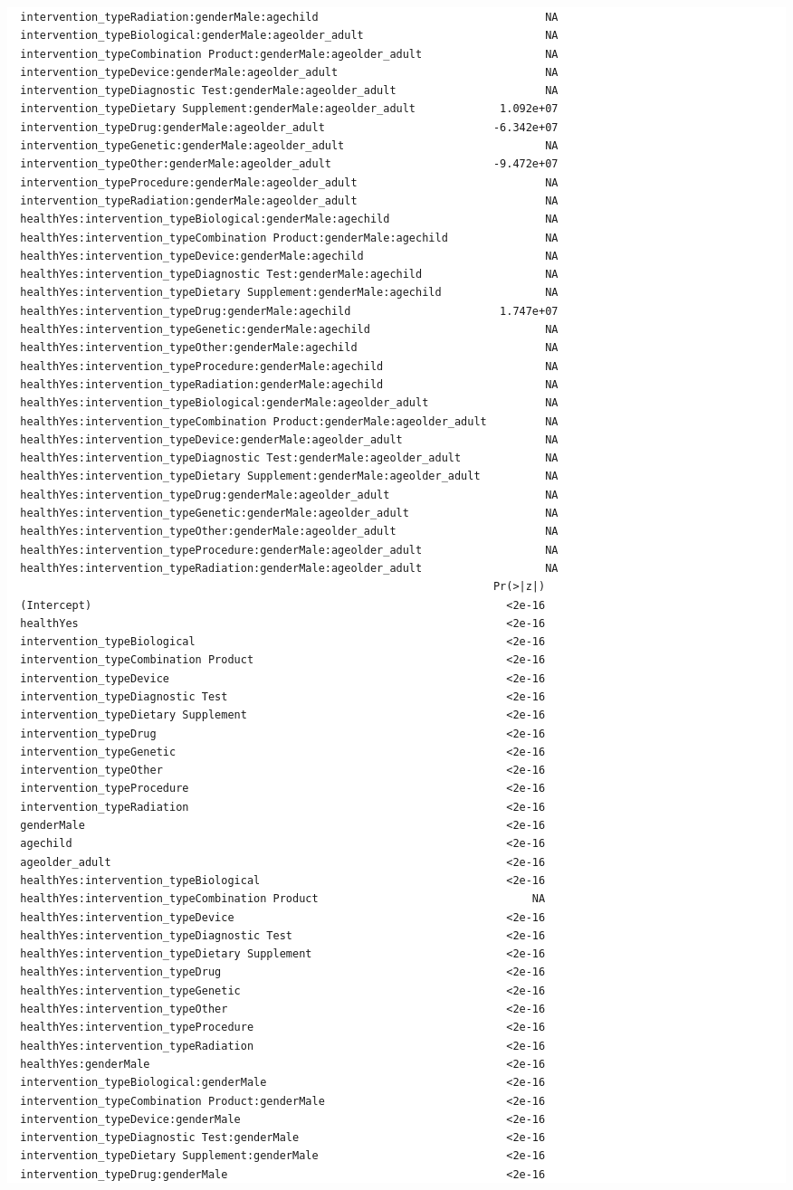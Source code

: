       intervention_typeRadiation:genderMale:agechild                                   NA
      intervention_typeBiological:genderMale:ageolder_adult                            NA
      intervention_typeCombination Product:genderMale:ageolder_adult                   NA
      intervention_typeDevice:genderMale:ageolder_adult                                NA
      intervention_typeDiagnostic Test:genderMale:ageolder_adult                       NA
      intervention_typeDietary Supplement:genderMale:ageolder_adult             1.092e+07
      intervention_typeDrug:genderMale:ageolder_adult                          -6.342e+07
      intervention_typeGenetic:genderMale:ageolder_adult                               NA
      intervention_typeOther:genderMale:ageolder_adult                         -9.472e+07
      intervention_typeProcedure:genderMale:ageolder_adult                             NA
      intervention_typeRadiation:genderMale:ageolder_adult                             NA
      healthYes:intervention_typeBiological:genderMale:agechild                        NA
      healthYes:intervention_typeCombination Product:genderMale:agechild               NA
      healthYes:intervention_typeDevice:genderMale:agechild                            NA
      healthYes:intervention_typeDiagnostic Test:genderMale:agechild                   NA
      healthYes:intervention_typeDietary Supplement:genderMale:agechild                NA
      healthYes:intervention_typeDrug:genderMale:agechild                       1.747e+07
      healthYes:intervention_typeGenetic:genderMale:agechild                           NA
      healthYes:intervention_typeOther:genderMale:agechild                             NA
      healthYes:intervention_typeProcedure:genderMale:agechild                         NA
      healthYes:intervention_typeRadiation:genderMale:agechild                         NA
      healthYes:intervention_typeBiological:genderMale:ageolder_adult                  NA
      healthYes:intervention_typeCombination Product:genderMale:ageolder_adult         NA
      healthYes:intervention_typeDevice:genderMale:ageolder_adult                      NA
      healthYes:intervention_typeDiagnostic Test:genderMale:ageolder_adult             NA
      healthYes:intervention_typeDietary Supplement:genderMale:ageolder_adult          NA
      healthYes:intervention_typeDrug:genderMale:ageolder_adult                        NA
      healthYes:intervention_typeGenetic:genderMale:ageolder_adult                     NA
      healthYes:intervention_typeOther:genderMale:ageolder_adult                       NA
      healthYes:intervention_typeProcedure:genderMale:ageolder_adult                   NA
      healthYes:intervention_typeRadiation:genderMale:ageolder_adult                   NA
                                                                               Pr(>|z|)
      (Intercept)                                                                <2e-16
      healthYes                                                                  <2e-16
      intervention_typeBiological                                                <2e-16
      intervention_typeCombination Product                                       <2e-16
      intervention_typeDevice                                                    <2e-16
      intervention_typeDiagnostic Test                                           <2e-16
      intervention_typeDietary Supplement                                        <2e-16
      intervention_typeDrug                                                      <2e-16
      intervention_typeGenetic                                                   <2e-16
      intervention_typeOther                                                     <2e-16
      intervention_typeProcedure                                                 <2e-16
      intervention_typeRadiation                                                 <2e-16
      genderMale                                                                 <2e-16
      agechild                                                                   <2e-16
      ageolder_adult                                                             <2e-16
      healthYes:intervention_typeBiological                                      <2e-16
      healthYes:intervention_typeCombination Product                                 NA
      healthYes:intervention_typeDevice                                          <2e-16
      healthYes:intervention_typeDiagnostic Test                                 <2e-16
      healthYes:intervention_typeDietary Supplement                              <2e-16
      healthYes:intervention_typeDrug                                            <2e-16
      healthYes:intervention_typeGenetic                                         <2e-16
      healthYes:intervention_typeOther                                           <2e-16
      healthYes:intervention_typeProcedure                                       <2e-16
      healthYes:intervention_typeRadiation                                       <2e-16
      healthYes:genderMale                                                       <2e-16
      intervention_typeBiological:genderMale                                     <2e-16
      intervention_typeCombination Product:genderMale                            <2e-16
      intervention_typeDevice:genderMale                                         <2e-16
      intervention_typeDiagnostic Test:genderMale                                <2e-16
      intervention_typeDietary Supplement:genderMale                             <2e-16
      intervention_typeDrug:genderMale                                           <2e-16